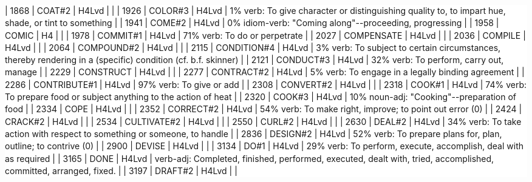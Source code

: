 |  1868 | COAT#2          | H4Lvd    |                                                                                                                                                                                    |
|  1926 | COLOR#3         | H4Lvd    | 1% verb: To give character or distinguishing quality to, to impart hue,  shade, or tint to something                                                                               |
|  1941 | COME#2          | H4Lvd    | 0% idiom-verb: "Coming along"--proceeding, progressing                                                                                                                             |
|  1958 | COMIC           | H4       |                                                                                                                                                                                    |
|  1978 | COMMIT#1        | H4Lvd    | 71% verb: To do or perpetrate                                                                                                                                                      |
|  2027 | COMPENSATE      | H4Lvd    |                                                                                                                                                                                    |
|  2036 | COMPILE         | H4Lvd    |                                                                                                                                                                                    |
|  2064 | COMPOUND#2      | H4Lvd    |                                                                                                                                                                                    |
|  2115 | CONDITION#4     | H4Lvd    | 3% verb: To subject to certain circumstances, thereby rendering in a (specific)  condition (cf. b.f. skinner)                                                                      |
|  2121 | CONDUCT#3       | H4Lvd    | 32% verb: To perform, carry out, manage                                                                                                                                            |
|  2229 | CONSTRUCT       | H4Lvd    |                                                                                                                                                                                    |
|  2277 | CONTRACT#2      | H4Lvd    | 5% verb: To engage in a legally binding agreement                                                                                                                                  |
|  2286 | CONTRIBUTE#1    | H4Lvd    | 97% verb: To give or add                                                                                                                                                           |
|  2308 | CONVERT#2       | H4Lvd    |                                                                                                                                                                                    |
|  2318 | COOK#1          | H4Lvd    | 74% verb: To prepare food or subject anything to the action of heat                                                                                                                |
|  2320 | COOK#3          | H4Lvd    | 10% noun-adj: "Cooking"--preparation of food                                                                                                                                       |
|  2334 | COPE            | H4Lvd    |                                                                                                                                                                                    |
|  2352 | CORRECT#2       | H4Lvd    | 54% verb: To make right, improve; to point out error (0)                                                                                                                           |
|  2424 | CRACK#2         | H4Lvd    |                                                                                                                                                                                    |
|  2534 | CULTIVATE#2     | H4Lvd    |                                                                                                                                                                                    |
|  2550 | CURL#2          | H4Lvd    |                                                                                                                                                                                    |
|  2630 | DEAL#2          | H4Lvd    | 34% verb: To take action with respect to something or someone, to handle                                                                                                           |
|  2836 | DESIGN#2        | H4Lvd    | 52% verb: To prepare plans for, plan, outline; to contrive (0)                                                                                                                     |
|  2900 | DEVISE          | H4Lvd    |                                                                                                                                                                                    |
|  3134 | DO#1            | H4Lvd    | 29% verb: To perform, execute, accomplish, deal with as required                                                                                                                   |
|  3165 | DONE            | H4Lvd    | verb-adj: Completed, finished, performed, executed, dealt with, tried,  accomplished, committed, arranged, fixed.                                                                  |
|  3197 | DRAFT#2         | H4Lvd    |                                                                                                                                                                                    |